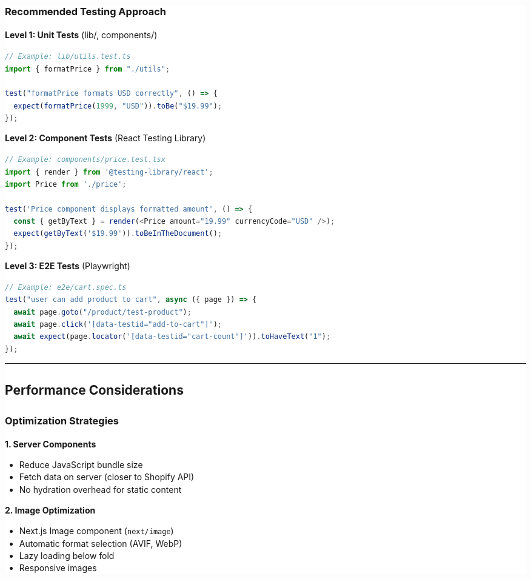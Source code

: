 ### Recommended Testing Approach

**Level 1: Unit Tests** (lib/, components/)

```typescript
// Example: lib/utils.test.ts
import { formatPrice } from "./utils";

test("formatPrice formats USD correctly", () => {
  expect(formatPrice(1999, "USD")).toBe("$19.99");
});
```

**Level 2: Component Tests** (React Testing Library)

```typescript
// Example: components/price.test.tsx
import { render } from '@testing-library/react';
import Price from './price';

test('Price component displays formatted amount', () => {
  const { getByText } = render(<Price amount="19.99" currencyCode="USD" />);
  expect(getByText('$19.99')).toBeInTheDocument();
});
```

**Level 3: E2E Tests** (Playwright)

```typescript
// Example: e2e/cart.spec.ts
test("user can add product to cart", async ({ page }) => {
  await page.goto("/product/test-product");
  await page.click('[data-testid="add-to-cart"]');
  await expect(page.locator('[data-testid="cart-count"]')).toHaveText("1");
});
```

---

## Performance Considerations

### Optimization Strategies

**1. Server Components**

- Reduce JavaScript bundle size
- Fetch data on server (closer to Shopify API)
- No hydration overhead for static content

**2. Image Optimization**

- Next.js Image component (`next/image`)
- Automatic format selection (AVIF, WebP)
- Lazy loading below fold
- Responsive images
